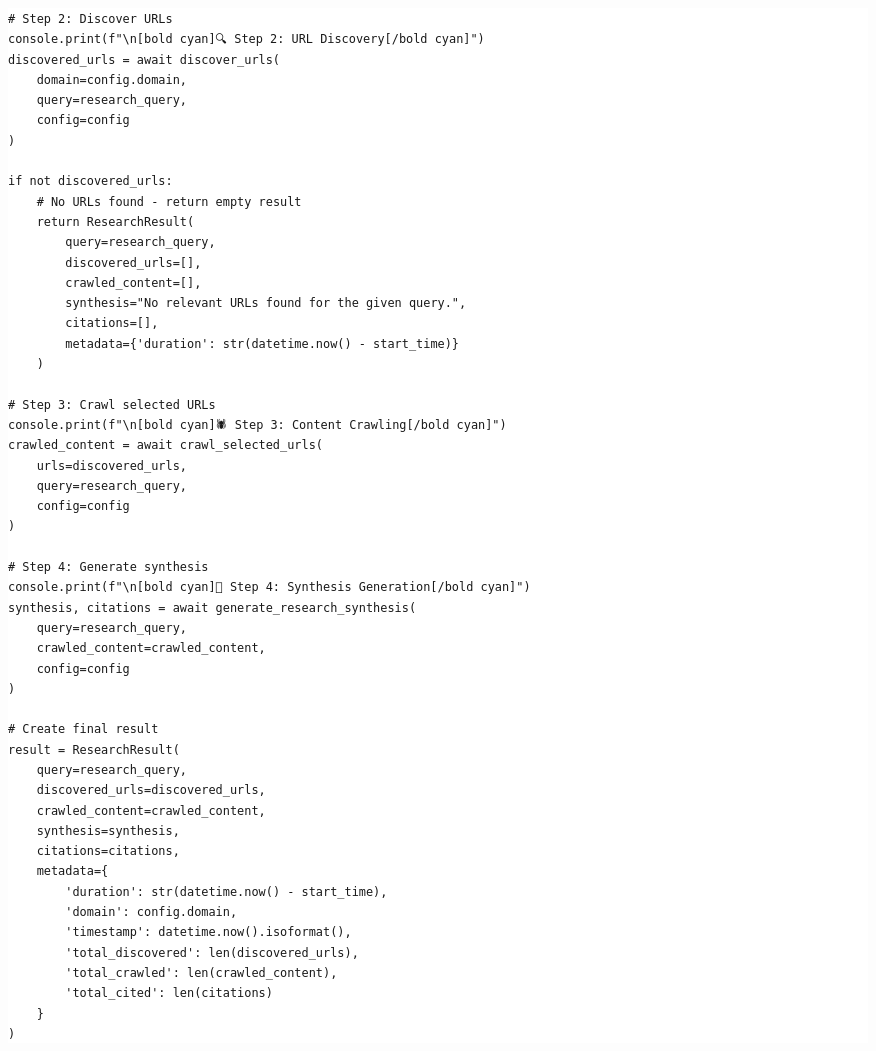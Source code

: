     # Step 2: Discover URLs
    console.print(f"\n[bold cyan]🔍 Step 2: URL Discovery[/bold cyan]")
    discovered_urls = await discover_urls(
        domain=config.domain,
        query=research_query,
        config=config
    )
    
    if not discovered_urls:
        # No URLs found - return empty result
        return ResearchResult(
            query=research_query,
            discovered_urls=[],
            crawled_content=[],
            synthesis="No relevant URLs found for the given query.",
            citations=[],
            metadata={'duration': str(datetime.now() - start_time)}
        )
    
    # Step 3: Crawl selected URLs
    console.print(f"\n[bold cyan]🕷️ Step 3: Content Crawling[/bold cyan]")
    crawled_content = await crawl_selected_urls(
        urls=discovered_urls,
        query=research_query,
        config=config
    )
    
    # Step 4: Generate synthesis
    console.print(f"\n[bold cyan]🤖 Step 4: Synthesis Generation[/bold cyan]")
    synthesis, citations = await generate_research_synthesis(
        query=research_query,
        crawled_content=crawled_content,
        config=config
    )
    
    # Create final result
    result = ResearchResult(
        query=research_query,
        discovered_urls=discovered_urls,
        crawled_content=crawled_content,
        synthesis=synthesis,
        citations=citations,
        metadata={
            'duration': str(datetime.now() - start_time),
            'domain': config.domain,
            'timestamp': datetime.now().isoformat(),
            'total_discovered': len(discovered_urls),
            'total_crawled': len(crawled_content),
            'total_cited': len(citations)
        }
    )
    